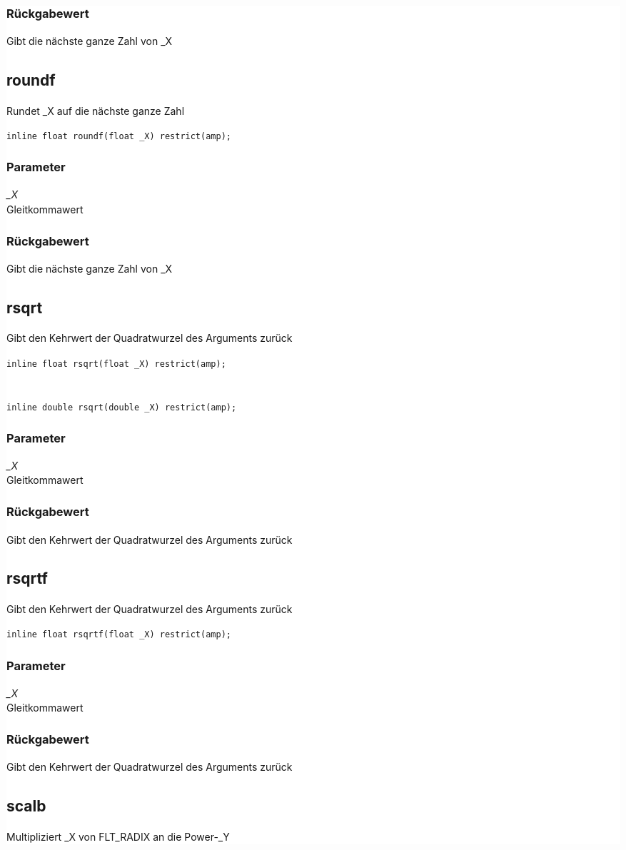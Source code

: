 ### <a name="return-value"></a>Rückgabewert
Gibt die nächste ganze Zahl von _X

##  <a name="roundf"></a>  roundf
Rundet _X auf die nächste ganze Zahl

```  
inline float roundf(float _X) restrict(amp);
```  

### <a name="parameters"></a>Parameter
*_X*<br/>
Gleitkommawert

### <a name="return-value"></a>Rückgabewert
Gibt die nächste ganze Zahl von _X

##  <a name="rsqrt"></a>  rsqrt
Gibt den Kehrwert der Quadratwurzel des Arguments zurück

```  
inline float rsqrt(float _X) restrict(amp);


inline double rsqrt(double _X) restrict(amp);
```  

### <a name="parameters"></a>Parameter
*_X*<br/>
Gleitkommawert

### <a name="return-value"></a>Rückgabewert
Gibt den Kehrwert der Quadratwurzel des Arguments zurück

##  <a name="rsqrtf"></a>  rsqrtf
Gibt den Kehrwert der Quadratwurzel des Arguments zurück

```  
inline float rsqrtf(float _X) restrict(amp);
```  

### <a name="parameters"></a>Parameter
*_X*<br/>
Gleitkommawert

### <a name="return-value"></a>Rückgabewert
Gibt den Kehrwert der Quadratwurzel des Arguments zurück

##  <a name="scalb"></a>  scalb
Multipliziert _X von FLT_RADIX an die Power-_Y
